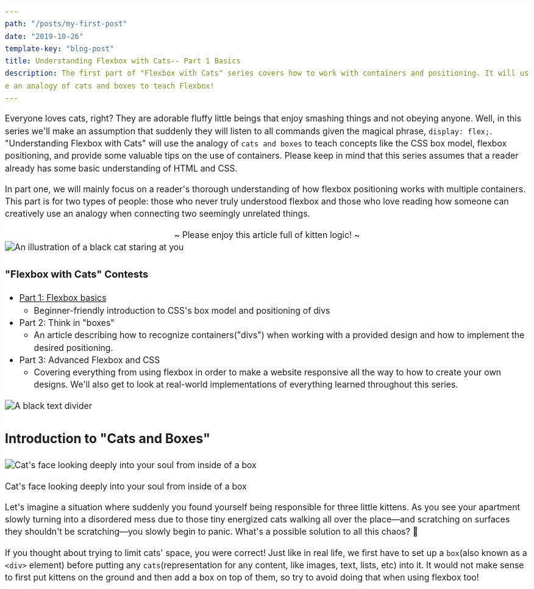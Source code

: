 ```yaml
---
path: "/posts/my-first-post"
date: "2019-10-26"
template-key: "blog-post"
title: Understanding Flexbox with Cats-- Part 1 Basics
description: The first part of "Flexbox with Cats" series covers how to work with containers and positioning. It will use an analogy of cats and boxes to teach Flexbox!
---
```


Everyone loves cats, right? They are adorable fluffy little beings that enjoy smashing things and not obeying anyone. Well, in this series we'll make an assumption that suddenly they will listen to all commands given the magical phrase, `display: flex;`. "Understanding Flexbox with Cats" will use the analogy of `cats and boxes` to teach concepts like the CSS box model, flexbox positioning, and provide some valuable tips on the use of containers. Please keep in mind that this series assumes that a reader already has some basic understanding of HTML and CSS.

In part one, we will mainly focus on a reader's thorough understanding of how flexbox positioning works with multiple containers. This part is for two types of people: those who never truly understood flexbox and those who love reading how someone can creatively use an analogy when connecting two seemingly unrelated things.

<center>~ Please enjoy this article full of kitten logic! ~</center>
<img src="https://github.com/kefimochi/Flexbox-with-cats/blob/master/MyCat.png?raw=true" height="200" width="200" alt="An illustration of a black cat staring at you">

### "Flexbox with Cats" Contests

* [Part 1: Flexbox basics](https://dev.to/kefimochi/understanding-flexbox-with-cats-part-1-basics-1532)
  * Beginner-friendly introduction to CSS's box model and positioning of divs
* Part 2: Think in "boxes"
  * An article describing how to recognize containers("divs") when working with a provided design and how to implement the desired positioning.
* Part 3: Advanced Flexbox and CSS
  * Covering everything from using flexbox in order to make a website responsive all the way to how to create your own designs. We'll also get to look at real-world implementations of everything learned throughout this series.

<img src="https://thepracticaldev.s3.amazonaws.com/i/bzr47frhmg7w17i22gw9.png"  alt="A black text divider" height="50%" width="50%">

## Introduction to "Cats and Boxes"

![Cat's face looking deeply into your soul from inside of a box](https://thepracticaldev.s3.amazonaws.com/i/04tkt4ec6pmgu5zxv731.jpg)
<figcaption>Cat's face looking deeply into your soul from inside of a box</figcaption>

Let's imagine a situation where suddenly you found yourself being responsible for three little kittens. As you see your apartment slowly turning into a disordered mess due to those tiny energized cats walking all over the place—and scratching on surfaces they shouldn't be scratching—you slowly begin to panic. What's a possible solution to all this chaos? 🤔

If you thought about trying to limit cats' space, you were correct! Just like in real life, we first have to set up a `box`(also known as a `<div>` element) before putting any `cats`(representation for any content, like images, text, lists, etc) into it. It would not make sense to first put kittens on the ground and then add a box on top of them, so try to avoid doing that when using flexbox too!

